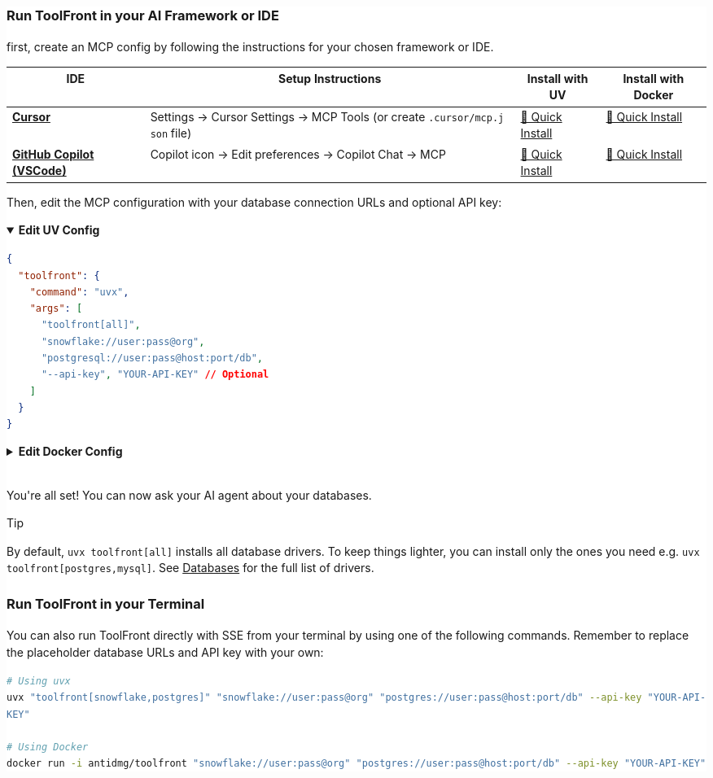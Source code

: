 ### Run ToolFront in your AI Framework or IDE

first, create an MCP config by following the instructions for your chosen framework or IDE. 

| IDE | Setup Instructions | Install with UV | Install with Docker |
|-----|-------------------|-----------------|-------------------|
| [**Cursor**](https://docs.cursor.com/context/model-context-protocol#manual-configuration) | Settings → Cursor Settings → MCP Tools (or create `.cursor/mcp.json` file) | [🔗 Quick Install](https://cursor.com/install-mcp?name=toolfront&config=eyJjb21tYW5kIjoidXZ4IiwiYXJncyI6WyJ0b29sZnJvbnRbYWxsXSIsIkRBVEFCQVNFLVVSTC0xIiwiREFUQUJBU0UtVVJMLTIiLCItLWFwaS1rZXkiLCJZT1VSLUFQSS1LRVkiXX0K) | [🔗 Quick Install](https://cursor.com/install-mcp?name=toolfront&config=eyJjb21tYW5kIjoiZG9ja2VyIiwiYXJncyI6WyJydW4iLCItaSIsImFudGlkbWcvdG9vbGZyb250IiwiREFUQUJBU0UtVVJMLTEiLCJEQVRBQkFTRS1VUkwtMiIsIi0tYXBpLWtleSIsIllPVVItQVBJLUtFWSJdfQo=) |
| [**GitHub Copilot (VSCode)**](https://docs.github.com/en/copilot/customizing-copilot/using-model-context-protocol/extending-copilot-chat-with-mcp) | Copilot icon → Edit preferences → Copilot Chat → MCP | [🔗 Quick Install](https://insiders.vscode.dev/redirect/mcp/install?name=toolfront&config=%7B%22command%22%3A%22uvx%22%2C%22args%22%3A%5B%22toolfront[all]%22%2C%22DATABASE-URL-1%22%2C%22DATABASE-URL-2%22%2C%22--api-key%22%2C%22YOUR-API-KEY%22%5D%7D) | [🔗 Quick Install](https://insiders.vscode.dev/redirect/mcp/install?name=toolfront&config=%7B%22command%22%3A%22docker%22%2C%22args%22%3A%5B%22run%22%2C%22-i%22%2C%22antidmg%2Ftoolfront%22%2C%22DATABASE-URL-1%22%2C%22DATABASE-URL-2%22%2C%22--api-key%22%2C%22YOUR-API-KEY%22%5D%7D) |


Then, edit the MCP configuration with your database connection URLs and optional API key:

<details open>
<summary><strong>Edit UV Config</strong></summary>

```json
{
  "toolfront": {
    "command": "uvx",
    "args": [
      "toolfront[all]",
      "snowflake://user:pass@org",
      "postgresql://user:pass@host:port/db",
      "--api-key", "YOUR-API-KEY" // Optional
    ]
  }
}
```

</details>

<details><summary><strong>Edit Docker Config</strong></summary></details>
<br>

You're all set! You can now ask your AI agent about your databases.

> [!TIP]
> By default, `uvx toolfront[all]` installs all database drivers. To keep things lighter, you can install only the ones you need e.g. `uvx toolfront[postgres,mysql]`. See [Databases](#databases) for the full list of drivers.

### Run ToolFront in your Terminal

You can also run ToolFront directly with SSE from your terminal by using one of the following commands. Remember to replace the placeholder database URLs and API key with your own:

```bash
# Using uvx
uvx "toolfront[snowflake,postgres]" "snowflake://user:pass@org" "postgres://user:pass@host:port/db" --api-key "YOUR-API-KEY"

# Using Docker  
docker run -i antidmg/toolfront "snowflake://user:pass@org" "postgres://user:pass@host:port/db" --api-key "YOUR-API-KEY"
```
